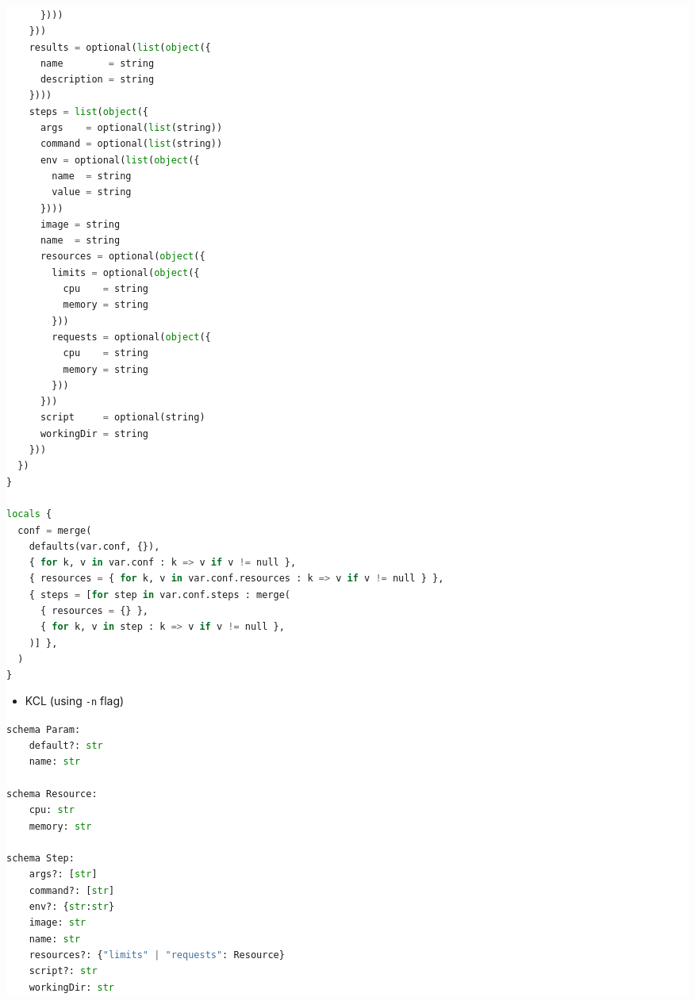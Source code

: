 ```python
      })))
    }))
    results = optional(list(object({
      name        = string
      description = string
    })))
    steps = list(object({
      args    = optional(list(string))
      command = optional(list(string))
      env = optional(list(object({
        name  = string
        value = string
      })))
      image = string
      name  = string
      resources = optional(object({
        limits = optional(object({
          cpu    = string
          memory = string
        }))
        requests = optional(object({
          cpu    = string
          memory = string
        }))
      }))
      script     = optional(string)
      workingDir = string
    }))
  })
}

locals {
  conf = merge(
    defaults(var.conf, {}),
    { for k, v in var.conf : k => v if v != null },
    { resources = { for k, v in var.conf.resources : k => v if v != null } },
    { steps = [for step in var.conf.steps : merge(
      { resources = {} },
      { for k, v in step : k => v if v != null },
    )] },
  )
}
```

- KCL (using `-n` flag)

```python
schema Param:
    default?: str
    name: str

schema Resource:
    cpu: str
    memory: str

schema Step:
    args?: [str]
    command?: [str]
    env?: {str:str}
    image: str
    name: str
    resources?: {"limits" | "requests": Resource}
    script?: str
    workingDir: str
```